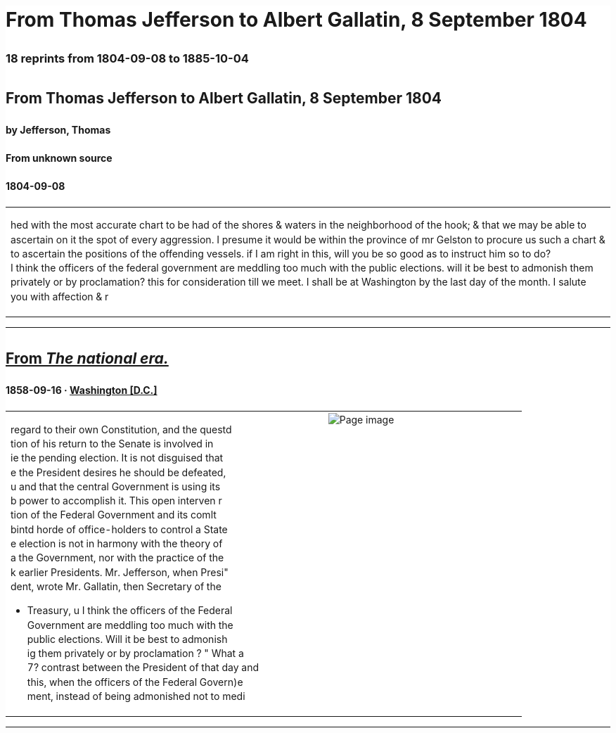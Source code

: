 
# From Thomas Jefferson to Albert Gallatin, 8 September 1804

### 18 reprints from 1804-09-08 to 1885-10-04

## From Thomas Jefferson to Albert Gallatin, 8 September 1804

#### by Jefferson, Thomas

#### From unknown source

#### 1804-09-08

<table style="width: 100%;"><tr><td style="width: 50%">

hed with the most accurate chart to be had of the shores &amp; waters in the neighborhood of the hook; &amp; that we may be able to ascertain on it the spot of every aggression. I presume it would be within the province of mr Gelston to procure us such a chart &amp; to ascertain the positions of the offending vessels. if I am right in this, will you be so good as to instruct him so to do?  
I think the officers of the federal government are meddling too much with the public elections. will it be best to admonish them privately or by proclamation? this for consideration till we meet. I shall be at Washington by the last day of the month. I salute you with affection &amp; r
</td></tr></table>

---

## [From _The national era._](https://www.loc.gov/resource/sn84026752/1858-09-16/ed-1/?sp=2)

#### 1858-09-16 &middot; [Washington [D.C.]](http://dbpedia.org/resource/Washington%2C_D.C.)

<table style="width: 100%;"><tr><td style="width: 50%">

  
regard to their own Constitution, and the questd  
tion of his return to the Senate is involved in  
ie the pending election. It is not disguised that  
e the President desires he should be defeated,  
u and that the central Government is using its  
b power to accomplish it. This open interven r  
tion of the Federal Government and its comlt  
bintd horde of office-holders to control a State  
e election is not in harmony with the theory of  
a the Government, nor with the practice of the  
k earlier Presidents. Mr. Jefferson, when Presi&quot;  
dent, wrote Mr. Gallatin, then Secretary of the  
* Treasury, u I think the officers of the Federal  
Government are meddling too much with the  
public elections. Will it be best to admonish  
ig them privately or by proclamation ? &quot; What a  
7? contrast between the President of that day and  
this, when the officers of the Federal Govern)e  
ment, instead of being admonished not to medi
</td><td style="width: 50%; max-height: 75%; margin: auto; display: block;">
<img alt="Page image" src="https://tile.loc.gov/image-services/iiif/service:ndnp:dlc:batch_dlc_elf_ver03:data:sn84026752:00415620378:1858091601:0370/pct:15.46218487394958,62.851634110879324,13.02921168467387,10.71812377520703/!600,600/0/default.jpg"/>
</td>
</tr></table>

---